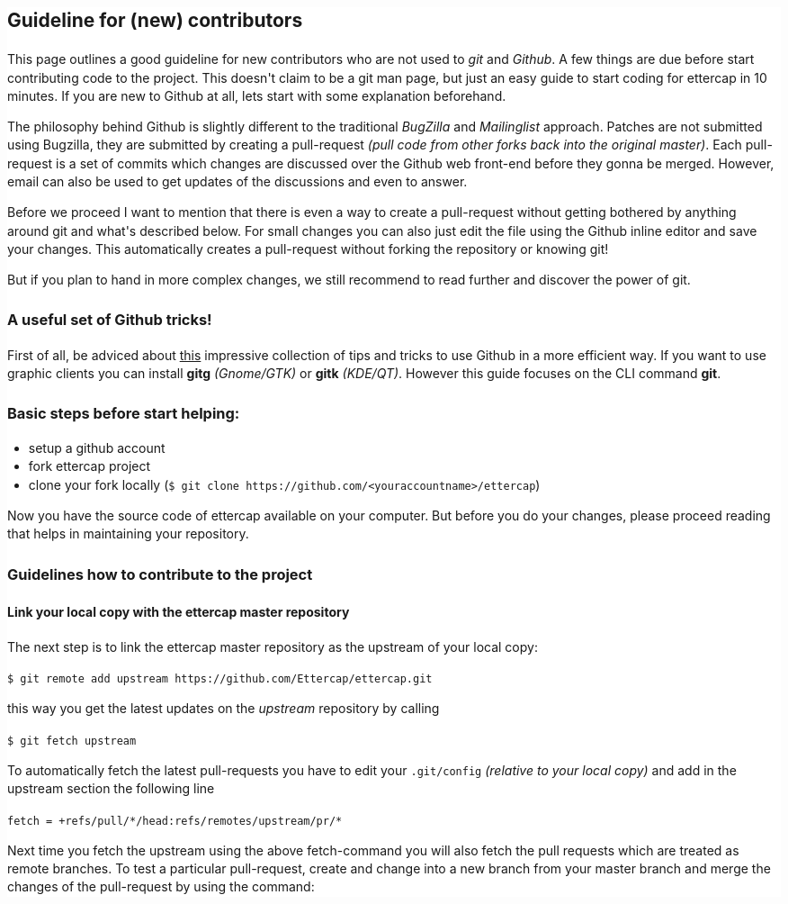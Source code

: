 ## Guideline for (new) contributors
This page outlines a good guideline for new contributors who are not used to *git* and *Github*.
A few things are due before start contributing code to the project. This doesn't claim to be a git man page, but just an easy guide to start coding for ettercap in 10 minutes. If you are new to Github at all, lets start with some explanation beforehand.

The philosophy behind Github is slightly different to the traditional *BugZilla* and *Mailinglist* approach. 
Patches are not submitted using Bugzilla, they are submitted by creating a pull-request *(pull code from other forks back into the original master)*. Each pull-request is a set of commits which changes are discussed over the Github web front-end before they gonna be merged. However, email can also be used to get updates of the discussions and even to answer.

Before we proceed I want to mention that there is even a way to create a pull-request without getting bothered by anything around git and what's described below. For small changes you can also just edit the file using the Github inline editor and save your changes. This automatically creates a pull-request without forking the repository or knowing git!

But if you plan to hand in more complex changes, we still recommend to read further and discover the power of git.

### A useful set of Github tricks!
First of all, be adviced about [this](https://github.com/tiimgreen/github-cheat-sheet) impressive collection of tips and tricks to use Github in a more efficient way.
If you want to use graphic clients you can install **gitg** *(Gnome/GTK)* or **gitk** *(KDE/QT)*. However this guide focuses on the CLI command **git**.

### Basic steps before start helping:
* setup a github account
* fork ettercap project
* clone your fork locally (`$ git clone https://github.com/<youraccountname>/ettercap`)

Now you have the source code of ettercap available on your computer. But before you do your changes, please proceed reading that helps in maintaining your repository.

### Guidelines how to contribute to the project
#### Link your local copy with the ettercap master repository
The next step is to link the ettercap master repository as the upstream of your local copy:

    $ git remote add upstream https://github.com/Ettercap/ettercap.git

this way you get the latest updates on the *upstream* repository by calling

    $ git fetch upstream

To automatically fetch the latest pull-requests you have to edit your `.git/config` *(relative to your local copy)* and add in the upstream section the following line

    fetch = +refs/pull/*/head:refs/remotes/upstream/pr/*

Next time you fetch the upstream using the above fetch-command you will also fetch the pull requests which are treated as remote branches. To test a particular pull-request, create and change into a new branch from your master branch and merge the changes of the pull-request by using the command:
